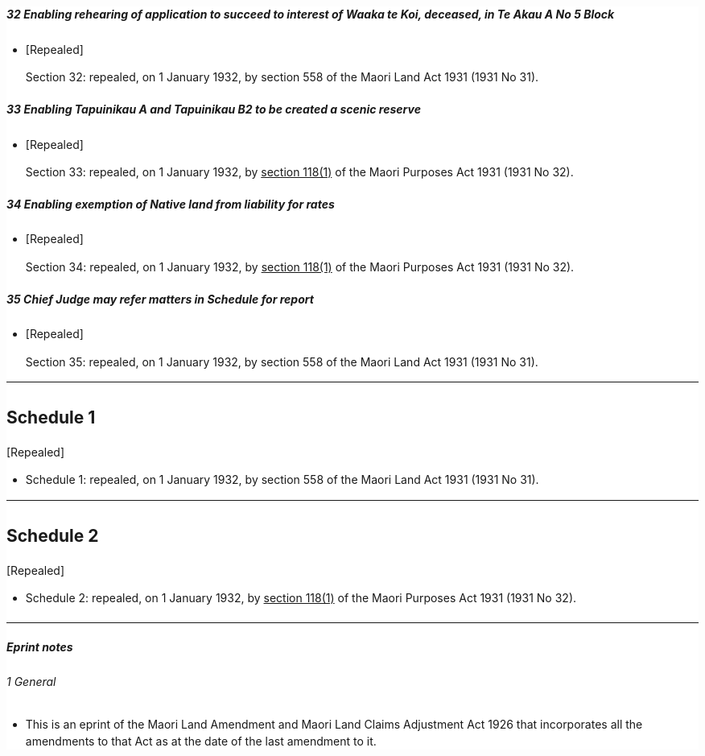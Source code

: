 ##### 32 Enabling rehearing of application to succeed to interest of Waaka te Koi, deceased, in Te Akau A No 5 Block
    
*   \[Repealed\]
    
    Section 32: repealed, on 1 January 1932, by section 558 of the Maori Land Act 1931 (1931 No 31).

##### 33 Enabling Tapuinikau A and Tapuinikau B2 to be created a scenic reserve
    
*   \[Repealed\]
    
    Section 33: repealed, on 1 January 1932, by [section 118(1)][51] of the Maori Purposes Act 1931 (1931 No 32).

##### 34 Enabling exemption of Native land from liability for rates
    
*   \[Repealed\]
    
    Section 34: repealed, on 1 January 1932, by [section 118(1)][51] of the Maori Purposes Act 1931 (1931 No 32).

##### 35 Chief Judge may refer matters in Schedule for report
    
*   \[Repealed\]
    
    Section 35: repealed, on 1 January 1932, by section 558 of the Maori Land Act 1931 (1931 No 31).

---

## Schedule 1  

\[Repealed\]
    
*   Schedule 1: repealed, on 1 January 1932, by section 558 of the Maori Land Act 1931 (1931 No 31).

---

## Schedule 2  

\[Repealed\]
    
*   Schedule 2: repealed, on 1 January 1932, by [section 118(1)][51] of the Maori Purposes Act 1931 (1931 No 32).

#### 

---

##### Eprint notes

###### 1 General
    
*   This is an eprint of the Maori Land Amendment and Maori Land Claims Adjustment Act 1926 that incorporates all the amendments to that Act as at the date of the last amendment to it.


[0]: http://www.legislation.govt.nz/act/public/1926/0064/latest/link.aspx?id=DLM2998524
[1]: http://www.legislation.govt.nz/act/public/1926/0064/latest/whole.html#DLM202924
[2]: http://www.legislation.govt.nz/act/public/1926/0064/latest/whole.html#DLM202926
[3]: http://www.legislation.govt.nz/act/public/1926/0064/latest/whole.html#DLM202927
[4]: http://www.legislation.govt.nz/act/public/1926/0064/latest/whole.html#DLM202929
[5]: http://www.legislation.govt.nz/act/public/1926/0064/latest/whole.html#DLM202931
[6]: http://www.legislation.govt.nz/act/public/1926/0064/latest/whole.html#DLM202933
[7]: http://www.legislation.govt.nz/act/public/1926/0064/latest/whole.html#DLM202935
[8]: http://www.legislation.govt.nz/act/public/1926/0064/latest/whole.html#DLM202937
[9]: http://www.legislation.govt.nz/act/public/1926/0064/latest/whole.html#DLM202939
[10]: http://www.legislation.govt.nz/act/public/1926/0064/latest/whole.html#DLM202941
[11]: http://www.legislation.govt.nz/act/public/1926/0064/latest/whole.html#DLM202943
[12]: http://www.legislation.govt.nz/act/public/1926/0064/latest/whole.html#DLM202945
[13]: http://www.legislation.govt.nz/act/public/1926/0064/latest/whole.html#DLM202947
[14]: http://www.legislation.govt.nz/act/public/1926/0064/latest/whole.html#DLM202949
[15]: http://www.legislation.govt.nz/act/public/1926/0064/latest/whole.html#DLM5389764
[16]: http://www.legislation.govt.nz/act/public/1926/0064/latest/whole.html#DLM5389702
[17]: http://www.legislation.govt.nz/act/public/1926/0064/latest/whole.html#DLM5389720
[18]: http://www.legislation.govt.nz/act/public/1926/0064/latest/whole.html#DLM5389722
[19]: http://www.legislation.govt.nz/act/public/1926/0064/latest/whole.html#DLM5389724
[20]: http://www.legislation.govt.nz/act/public/1926/0064/latest/whole.html#DLM5389726
[21]: http://www.legislation.govt.nz/act/public/1926/0064/latest/whole.html#DLM5389728
[22]: http://www.legislation.govt.nz/act/public/1926/0064/latest/whole.html#DLM5389730
[23]: http://www.legislation.govt.nz/act/public/1926/0064/latest/whole.html#DLM5389732
[24]: http://www.legislation.govt.nz/act/public/1926/0064/latest/whole.html#DLM5389734
[25]: http://www.legislation.govt.nz/act/public/1926/0064/latest/whole.html#DLM5389736
[26]: http://www.legislation.govt.nz/act/public/1926/0064/latest/whole.html#DLM5389738
[27]: http://www.legislation.govt.nz/act/public/1926/0064/latest/whole.html#DLM5389740
[28]: http://www.legislation.govt.nz/act/public/1926/0064/latest/whole.html#DLM5389742
[29]: http://www.legislation.govt.nz/act/public/1926/0064/latest/whole.html#DLM5389744
[30]: http://www.legislation.govt.nz/act/public/1926/0064/latest/whole.html#DLM5389746
[31]: http://www.legislation.govt.nz/act/public/1926/0064/latest/whole.html#DLM5389748
[32]: http://www.legislation.govt.nz/act/public/1926/0064/latest/whole.html#DLM5389750
[33]: http://www.legislation.govt.nz/act/public/1926/0064/latest/whole.html#DLM5389752
[34]: http://www.legislation.govt.nz/act/public/1926/0064/latest/whole.html#DLM5389754
[35]: http://www.legislation.govt.nz/act/public/1926/0064/latest/whole.html#DLM5389756
[36]: http://www.legislation.govt.nz/act/public/1926/0064/latest/whole.html#DLM5389758
[37]: http://www.legislation.govt.nz/act/public/1926/0064/latest/whole.html#DLM5389760
[38]: http://www.legislation.govt.nz/act/public/1926/0064/latest/whole.html#DLM203210
[39]: http://www.legislation.govt.nz/act/public/1926/0064/latest/whole.html#DLM203212
[40]: http://www.legislation.govt.nz/act/public/1926/0064/latest/link.aspx?id=DLM46329
[41]: http://www.legislation.govt.nz/act/public/1926/0064/latest/link.aspx?id=DLM2997643
[42]: http://www.legislation.govt.nz/act/public/1926/0064/latest/link.aspx?id=DLM2998573
[43]: http://www.legislation.govt.nz/act/public/1926/0064/latest/link.aspx?id=DLM3360714
[44]: http://www.legislation.govt.nz/act/public/1926/0064/latest/link.aspx?id=DLM53346
[45]: http://www.legislation.govt.nz/act/public/1926/0064/latest/link.aspx?id=DLM430442
[46]: http://www.legislation.govt.nz/act/public/1926/0064/latest/link.aspx?id=DLM241754
[47]: http://www.legislation.govt.nz/act/public/1926/0064/latest/link.aspx?id=DLM106995
[48]: http://www.legislation.govt.nz/act/public/1926/0064/latest/link.aspx?id=DLM189261
[49]: http://www.legislation.govt.nz/act/public/1926/0064/latest/link.aspx?id=DLM437772
[50]: http://www.legislation.govt.nz/act/public/1926/0064/latest/link.aspx?id=DLM2998633
[51]: http://www.legislation.govt.nz/act/public/1926/0064/latest/link.aspx?id=DLM210853
[52]: http://www.legislation.govt.nz/act/public/1926/0064/latest/link.aspx?id=DLM2998516
